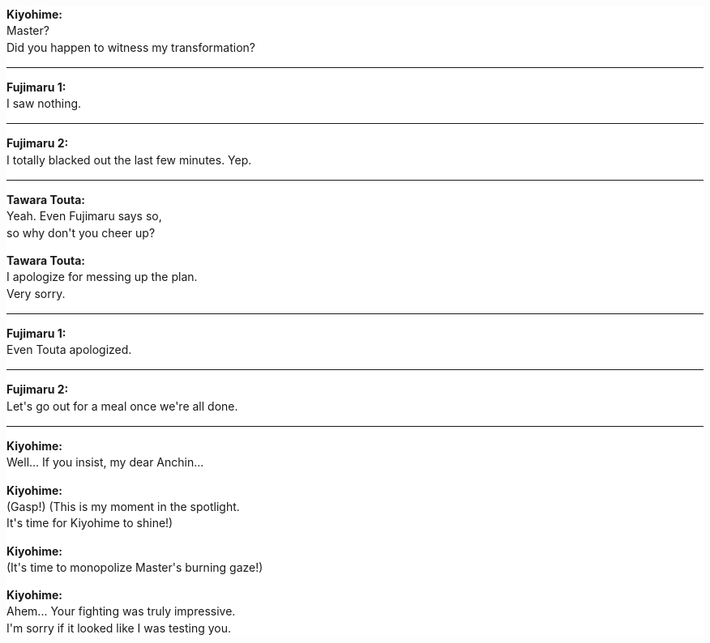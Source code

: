    
**Kiyohime:**   
Master?  
Did you happen to witness my transformation?  
  
   
  
---  
  
**Fujimaru 1:**   
I saw nothing.  
  
---  
  
**Fujimaru 2:**   
I totally blacked out the last few minutes. Yep.  
   
  
  
---  
   
**Tawara Touta:**   
Yeah. Even Fujimaru says so,  
so why don't you cheer up?  
  
   
**Tawara Touta:**   
I apologize for messing up the plan.  
Very sorry.  
  
   
  
---  
  
**Fujimaru 1:**   
Even Touta apologized.  
  
---  
  
**Fujimaru 2:**   
Let's go out for a meal once we're all done.  
   
  
  
---  
   
**Kiyohime:**   
Well... If you insist, my dear Anchin...  
  
   
**Kiyohime:**   
(Gasp!) (This is my moment in the spotlight.  
It's time for Kiyohime to shine!)  
  
   
**Kiyohime:**   
(It's time to monopolize Master's burning gaze!)  
  
   
**Kiyohime:**   
Ahem... Your fighting was truly impressive.  
I'm sorry if it looked like I was testing you.  
  